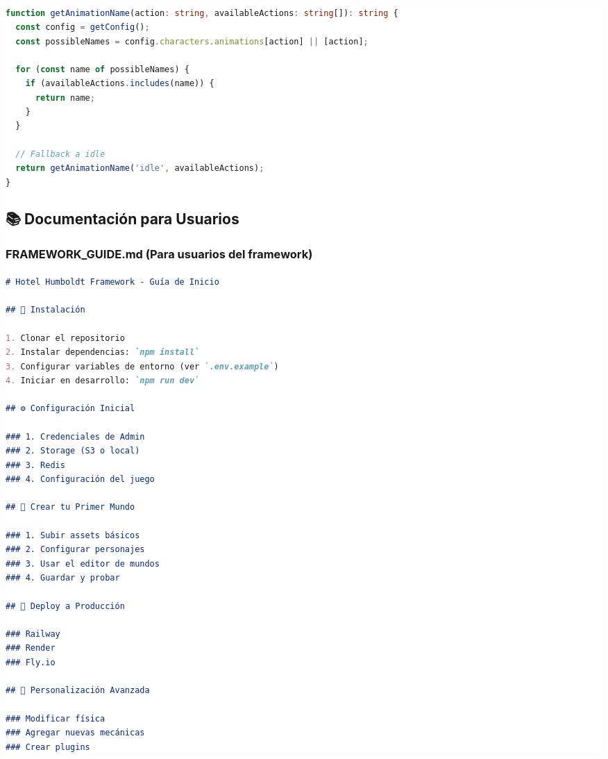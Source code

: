 ```typescript
function getAnimationName(action: string, availableActions: string[]): string {
  const config = getConfig();
  const possibleNames = config.characters.animations[action] || [action];
  
  for (const name of possibleNames) {
    if (availableActions.includes(name)) {
      return name;
    }
  }
  
  // Fallback a idle
  return getAnimationName('idle', availableActions);
}
```

## 📚 Documentación para Usuarios

### FRAMEWORK_GUIDE.md (Para usuarios del framework)

```markdown
# Hotel Humboldt Framework - Guía de Inicio

## 🚀 Instalación

1. Clonar el repositorio
2. Instalar dependencias: `npm install`
3. Configurar variables de entorno (ver `.env.example`)
4. Iniciar en desarrollo: `npm run dev`

## ⚙️ Configuración Inicial

### 1. Credenciales de Admin
### 2. Storage (S3 o local)
### 3. Redis
### 4. Configuración del juego

## 🎨 Crear tu Primer Mundo

### 1. Subir assets básicos
### 2. Configurar personajes
### 3. Usar el editor de mundos
### 4. Guardar y probar

## 🚢 Deploy a Producción

### Railway
### Render
### Fly.io

## 🔧 Personalización Avanzada

### Modificar física
### Agregar nuevas mecánicas
### Crear plugins
```
